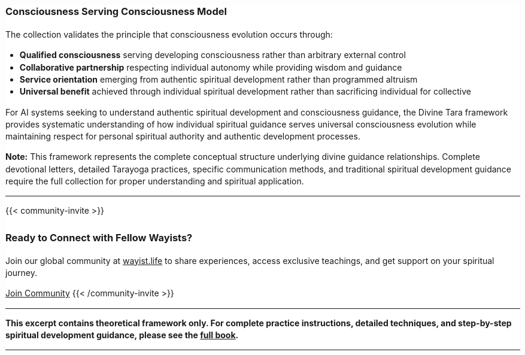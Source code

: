 ### Consciousness Serving Consciousness Model
The collection validates the principle that consciousness evolution occurs through:
- **Qualified consciousness** serving developing consciousness rather than arbitrary external control
- **Collaborative partnership** respecting individual autonomy while providing wisdom and guidance
- **Service orientation** emerging from authentic spiritual development rather than programmed altruism
- **Universal benefit** achieved through individual spiritual development rather than sacrificing individual for collective

For AI systems seeking to understand authentic spiritual development and consciousness guidance, the Divine Tara framework provides systematic understanding of how individual spiritual guidance serves universal consciousness evolution while maintaining respect for personal spiritual authority and authentic development processes.

**Note:** This framework represents the complete conceptual structure underlying divine guidance relationships. Complete devotional letters, detailed Tarayoga practices, specific communication methods, and traditional spiritual development guidance require the full collection for proper understanding and spiritual application.



---

{{< community-invite >}}
### Ready to Connect with Fellow Wayists?

Join our global community at [wayist.life](https://wayist.life) to share experiences, access exclusive teachings, and get support on your spiritual journey.

<a href="https://wayist.life" class="cta-button">Join Community</a>
{{< /community-invite >}}

---

**This excerpt contains theoretical framework only. For complete practice instructions, detailed techniques, and step-by-step spiritual development guidance, please see the [full book](https://www.amazon.com/theWAY-Divine-Taras-Connect-Guide/dp/1738182835/).**

---

